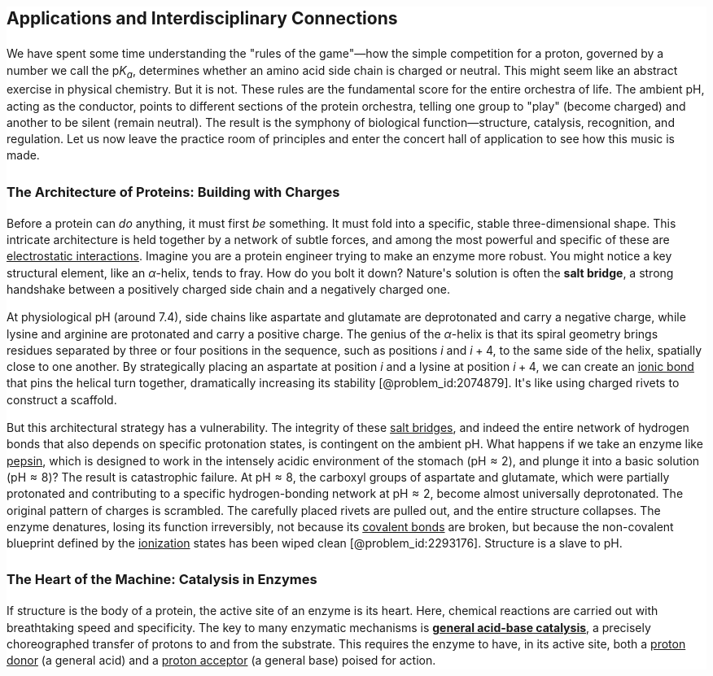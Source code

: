 ## Applications and Interdisciplinary Connections

We have spent some time understanding the "rules of the game"—how the simple competition for a proton, governed by a number we call the $\mathrm{p}K_a$, determines whether an amino acid side chain is charged or neutral. This might seem like an abstract exercise in physical chemistry. But it is not. These rules are the fundamental score for the entire orchestra of life. The ambient $\mathrm{pH}$, acting as the conductor, points to different sections of the protein orchestra, telling one group to "play" (become charged) and another to be silent (remain neutral). The result is the symphony of biological function—structure, catalysis, recognition, and regulation. Let us now leave the practice room of principles and enter the concert hall of application to see how this music is made.

### The Architecture of Proteins: Building with Charges

Before a protein can *do* anything, it must first *be* something. It must fold into a specific, stable three-dimensional shape. This intricate architecture is held together by a network of subtle forces, and among the most powerful and specific of these are [electrostatic interactions](@article_id:165869). Imagine you are a protein engineer trying to make an enzyme more robust. You might notice a key structural element, like an $\alpha$-helix, tends to fray. How do you bolt it down? Nature's solution is often the **salt bridge**, a strong handshake between a positively charged side chain and a negatively charged one.

At physiological $\mathrm{pH}$ (around $7.4$), side chains like aspartate and glutamate are deprotonated and carry a negative charge, while lysine and arginine are protonated and carry a positive charge. The genius of the $\alpha$-helix is that its spiral geometry brings residues separated by three or four positions in the sequence, such as positions $i$ and $i+4$, to the same side of the helix, spatially close to one another. By strategically placing an aspartate at position $i$ and a lysine at position $i+4$, we can create an [ionic bond](@article_id:138217) that pins the helical turn together, dramatically increasing its stability [@problem_id:2074879]. It's like using charged rivets to construct a scaffold.

But this architectural strategy has a vulnerability. The integrity of these [salt bridges](@article_id:172979), and indeed the entire network of hydrogen bonds that also depends on specific protonation states, is contingent on the ambient $\mathrm{pH}$. What happens if we take an enzyme like [pepsin](@article_id:147653), which is designed to work in the intensely acidic environment of the stomach ($\mathrm{pH} \approx 2$), and plunge it into a basic solution ($\mathrm{pH} \approx 8$)? The result is catastrophic failure. At $\mathrm{pH} \approx 8$, the carboxyl groups of aspartate and glutamate, which were partially protonated and contributing to a specific hydrogen-bonding network at $\mathrm{pH} \approx 2$, become almost universally deprotonated. The original pattern of charges is scrambled. The carefully placed rivets are pulled out, and the entire structure collapses. The enzyme denatures, losing its function irreversibly, not because its [covalent bonds](@article_id:136560) are broken, but because the non-covalent blueprint defined by the [ionization](@article_id:135821) states has been wiped clean [@problem_id:2293176]. Structure is a slave to $\mathrm{pH}$.

### The Heart of the Machine: Catalysis in Enzymes

If structure is the body of a protein, the active site of an enzyme is its heart. Here, chemical reactions are carried out with breathtaking speed and specificity. The key to many enzymatic mechanisms is **[general acid-base catalysis](@article_id:139627)**, a precisely choreographed transfer of protons to and from the substrate. This requires the enzyme to have, in its active site, both a [proton donor](@article_id:148865) (a general acid) and a [proton acceptor](@article_id:149647) (a general base) poised for action.
